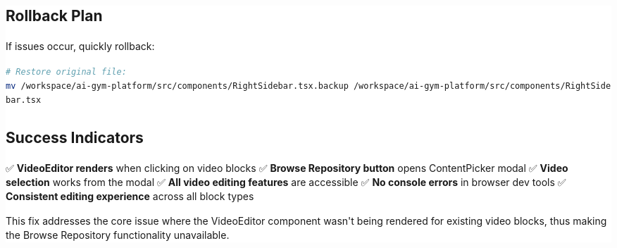 ## Rollback Plan

If issues occur, quickly rollback:

```bash
# Restore original file:
mv /workspace/ai-gym-platform/src/components/RightSidebar.tsx.backup /workspace/ai-gym-platform/src/components/RightSidebar.tsx
```

## Success Indicators

✅ **VideoEditor renders** when clicking on video blocks
✅ **Browse Repository button** opens ContentPicker modal
✅ **Video selection** works from the modal
✅ **All video editing features** are accessible
✅ **No console errors** in browser dev tools
✅ **Consistent editing experience** across all block types

This fix addresses the core issue where the VideoEditor component wasn't being rendered for existing video blocks, thus making the Browse Repository functionality unavailable.